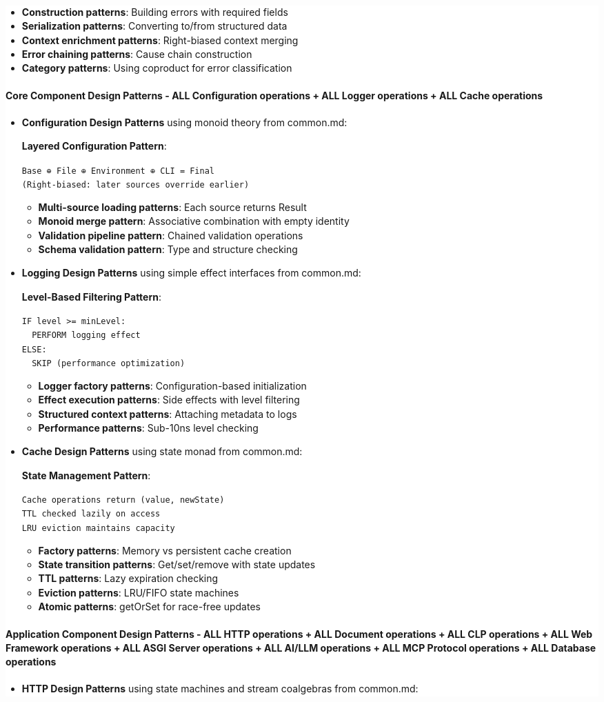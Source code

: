   - **Construction patterns**: Building errors with required fields
  - **Serialization patterns**: Converting to/from structured data
  - **Context enrichment patterns**: Right-biased context merging
  - **Error chaining patterns**: Cause chain construction
  - **Category patterns**: Using coproduct for error classification

#### **Core Component Design Patterns - ALL Configuration operations + ALL Logger operations + ALL Cache operations**
- **Configuration Design Patterns** using monoid theory from common.md:
  
  **Layered Configuration Pattern**:
  ```
  Base ⊕ File ⊕ Environment ⊕ CLI = Final
  (Right-biased: later sources override earlier)
  ```
  
  - **Multi-source loading patterns**: Each source returns Result<Config>
  - **Monoid merge pattern**: Associative combination with empty identity
  - **Validation pipeline pattern**: Chained validation operations
  - **Schema validation pattern**: Type and structure checking

- **Logging Design Patterns** using simple effect interfaces from common.md:
  
  **Level-Based Filtering Pattern**:
  ```
  IF level >= minLevel:
    PERFORM logging effect
  ELSE:
    SKIP (performance optimization)
  ```
  
  - **Logger factory patterns**: Configuration-based initialization
  - **Effect execution patterns**: Side effects with level filtering
  - **Structured context patterns**: Attaching metadata to logs
  - **Performance patterns**: Sub-10ns level checking

- **Cache Design Patterns** using state monad from common.md:
  
  **State Management Pattern**:
  ```
  Cache operations return (value, newState)
  TTL checked lazily on access
  LRU eviction maintains capacity
  ```
  
  - **Factory patterns**: Memory vs persistent cache creation
  - **State transition patterns**: Get/set/remove with state updates
  - **TTL patterns**: Lazy expiration checking
  - **Eviction patterns**: LRU/FIFO state machines
  - **Atomic patterns**: getOrSet for race-free updates

#### **Application Component Design Patterns - ALL HTTP operations + ALL Document operations + ALL CLP operations + ALL Web Framework operations + ALL ASGI Server operations + ALL AI/LLM operations + ALL MCP Protocol operations + ALL Database operations**
- **HTTP Design Patterns** using state machines and stream coalgebras from common.md:
  